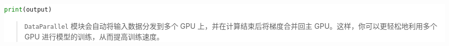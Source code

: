 ```python
print(output)
```

> `DataParallel` 模块会自动将输入数据分发到多个 GPU 上，并在计算结束后将梯度合并回主 GPU。这样，你可以更轻松地利用多个 GPU 进行模型的训练，从而提高训练速度。